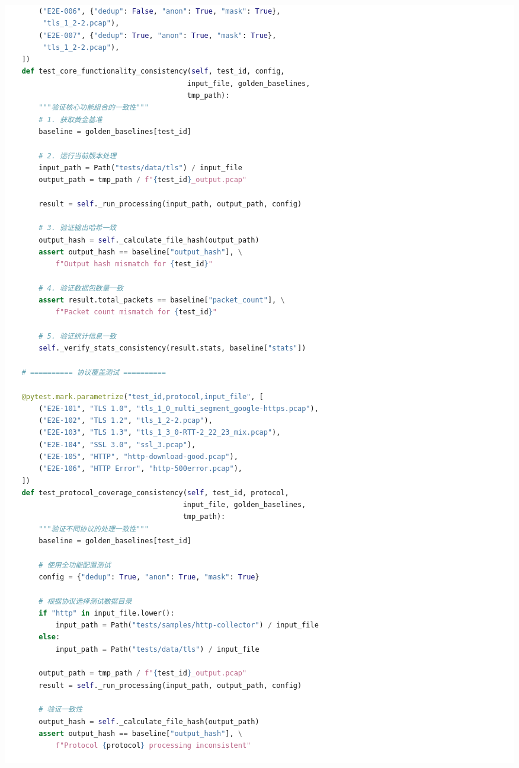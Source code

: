 ```python
        ("E2E-006", {"dedup": False, "anon": True, "mask": True}, 
         "tls_1_2-2.pcap"),
        ("E2E-007", {"dedup": True, "anon": True, "mask": True}, 
         "tls_1_2-2.pcap"),
    ])
    def test_core_functionality_consistency(self, test_id, config, 
                                           input_file, golden_baselines, 
                                           tmp_path):
        """验证核心功能组合的一致性"""
        # 1. 获取黄金基准
        baseline = golden_baselines[test_id]
        
        # 2. 运行当前版本处理
        input_path = Path("tests/data/tls") / input_file
        output_path = tmp_path / f"{test_id}_output.pcap"
        
        result = self._run_processing(input_path, output_path, config)
        
        # 3. 验证输出哈希一致
        output_hash = self._calculate_file_hash(output_path)
        assert output_hash == baseline["output_hash"], \
            f"Output hash mismatch for {test_id}"
        
        # 4. 验证数据包数量一致
        assert result.total_packets == baseline["packet_count"], \
            f"Packet count mismatch for {test_id}"
        
        # 5. 验证统计信息一致
        self._verify_stats_consistency(result.stats, baseline["stats"])
    
    # ========== 协议覆盖测试 ==========
    
    @pytest.mark.parametrize("test_id,protocol,input_file", [
        ("E2E-101", "TLS 1.0", "tls_1_0_multi_segment_google-https.pcap"),
        ("E2E-102", "TLS 1.2", "tls_1_2-2.pcap"),
        ("E2E-103", "TLS 1.3", "tls_1_3_0-RTT-2_22_23_mix.pcap"),
        ("E2E-104", "SSL 3.0", "ssl_3.pcap"),
        ("E2E-105", "HTTP", "http-download-good.pcap"),
        ("E2E-106", "HTTP Error", "http-500error.pcap"),
    ])
    def test_protocol_coverage_consistency(self, test_id, protocol, 
                                          input_file, golden_baselines, 
                                          tmp_path):
        """验证不同协议的处理一致性"""
        baseline = golden_baselines[test_id]
        
        # 使用全功能配置测试
        config = {"dedup": True, "anon": True, "mask": True}
        
        # 根据协议选择测试数据目录
        if "http" in input_file.lower():
            input_path = Path("tests/samples/http-collector") / input_file
        else:
            input_path = Path("tests/data/tls") / input_file
        
        output_path = tmp_path / f"{test_id}_output.pcap"
        result = self._run_processing(input_path, output_path, config)
        
        # 验证一致性
        output_hash = self._calculate_file_hash(output_path)
        assert output_hash == baseline["output_hash"], \
            f"Protocol {protocol} processing inconsistent"
    
```